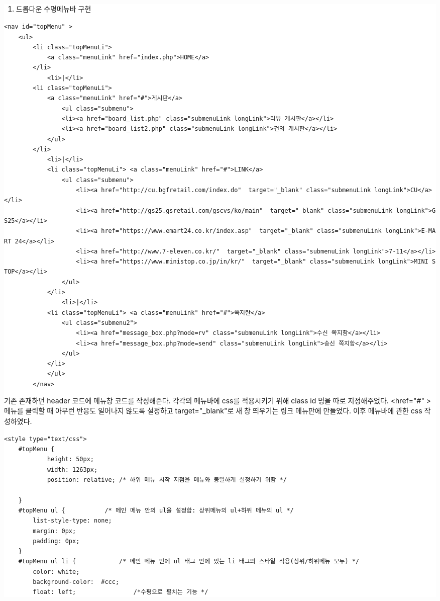 
1. 드롭다운 수평메뉴바 구현
```
<nav id="topMenu" > 
    <ul> 
        <li class="topMenuLi"> 
            <a class="menuLink" href="index.php">HOME</a>    
        </li> 
            <li>|</li> 
        <li class="topMenuLi"> 
            <a class="menuLink" href="#">게시판</a> 
                <ul class="submenu"> 
                <li><a href="board_list.php" class="submenuLink longLink">리뷰 게시판</a></li> 
                <li><a href="board_list2.php" class="submenuLink longLink">건의 게시판</a></li>
            </ul> 
        </li> 
            <li>|</li> 
            <li class="topMenuLi"> <a class="menuLink" href="#">LINK</a> 
                <ul class="submenu">    
                    <li><a href="http://cu.bgfretail.com/index.do"  target="_blank" class="submenuLink longLink">CU</a></li>
                    <li><a href="http://gs25.gsretail.com/gscvs/ko/main"  target="_blank" class="submenuLink longLink">GS25</a></li> 
                    <li><a href="https://www.emart24.co.kr/index.asp"  target="_blank" class="submenuLink longLink">E-MART 24</a></li>
                    <li><a href="http://www.7-eleven.co.kr/"  target="_blank" class="submenuLink longLink">7-11</a></li>
                    <li><a href="https://www.ministop.co.jp/in/kr/"  target="_blank" class="submenuLink longLink">MINI STOP</a></li>
                </ul> 
            </li> 
                <li>|</li> 
            <li class="topMenuLi"> <a class="menuLink" href="#">쪽지란</a> 
                <ul class="submenu2">    
                    <li><a href="message_box.php?mode=rv" class="submenuLink longLink">수신 쪽지함</a></li> 
                    <li><a href="message_box.php?mode=send" class="submenuLink longLink">송신 쪽지함</a></li> 
                </ul> 
            </li>           
            </ul> 
        </nav>

```



기존 존재하던 header 코드에 메뉴창 코드를 작성해준다. 각각의 메뉴바에 css를 적용시키기 위해 class id 명을 따로 지정해주었다. <href="#" > 메뉴를 클릭할 때 아무런 반응도 일어나지 않도록 설정하고 target="_blank"로 새 창 띄우기는 링크 메뉴판에 만들었다. 이후 메뉴바에 관한 css 작성하였다.
```
<style type="text/css">
    #topMenu {
            height: 50px;  
            width: 1263px;  
            position: relative; /* 하위 메뉴 시작 지점을 메뉴와 동일하게 설정하기 위함 */

    }
    #topMenu ul {           /* 메인 메뉴 안의 ul을 설정함: 상위메뉴의 ul+하위 메뉴의 ul */
        list-style-type: none;  
        margin: 0px;            
        padding: 0px;       
    }
    #topMenu ul li {            /* 메인 메뉴 안에 ul 태그 안에 있는 li 태그의 스타일 적용(상위/하위메뉴 모두) */
        color: white;               
        background-color:  #ccc;  
        float: left;                /*수평으로 펼치는 기능 */        
```